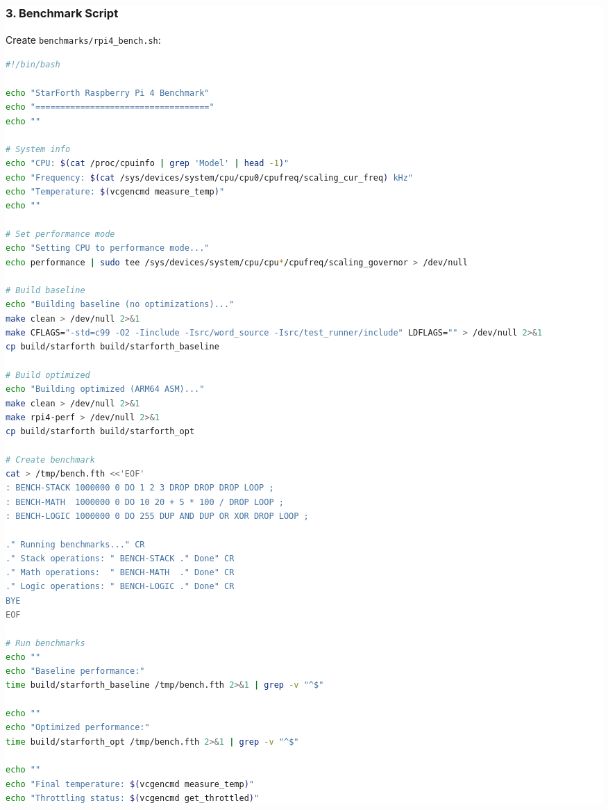 ### 3. Benchmark Script

Create `benchmarks/rpi4_bench.sh`:

```bash
#!/bin/bash

echo "StarForth Raspberry Pi 4 Benchmark"
echo "==================================="
echo ""

# System info
echo "CPU: $(cat /proc/cpuinfo | grep 'Model' | head -1)"
echo "Frequency: $(cat /sys/devices/system/cpu/cpu0/cpufreq/scaling_cur_freq) kHz"
echo "Temperature: $(vcgencmd measure_temp)"
echo ""

# Set performance mode
echo "Setting CPU to performance mode..."
echo performance | sudo tee /sys/devices/system/cpu/cpu*/cpufreq/scaling_governor > /dev/null

# Build baseline
echo "Building baseline (no optimizations)..."
make clean > /dev/null 2>&1
make CFLAGS="-std=c99 -O2 -Iinclude -Isrc/word_source -Isrc/test_runner/include" LDFLAGS="" > /dev/null 2>&1
cp build/starforth build/starforth_baseline

# Build optimized
echo "Building optimized (ARM64 ASM)..."
make clean > /dev/null 2>&1
make rpi4-perf > /dev/null 2>&1
cp build/starforth build/starforth_opt

# Create benchmark
cat > /tmp/bench.fth <<'EOF'
: BENCH-STACK 1000000 0 DO 1 2 3 DROP DROP DROP LOOP ;
: BENCH-MATH  1000000 0 DO 10 20 + 5 * 100 / DROP LOOP ;
: BENCH-LOGIC 1000000 0 DO 255 DUP AND DUP OR XOR DROP LOOP ;

." Running benchmarks..." CR
." Stack operations: " BENCH-STACK ." Done" CR
." Math operations:  " BENCH-MATH  ." Done" CR
." Logic operations: " BENCH-LOGIC ." Done" CR
BYE
EOF

# Run benchmarks
echo ""
echo "Baseline performance:"
time build/starforth_baseline /tmp/bench.fth 2>&1 | grep -v "^$"

echo ""
echo "Optimized performance:"
time build/starforth_opt /tmp/bench.fth 2>&1 | grep -v "^$"

echo ""
echo "Final temperature: $(vcgencmd measure_temp)"
echo "Throttling status: $(vcgencmd get_throttled)"
```
